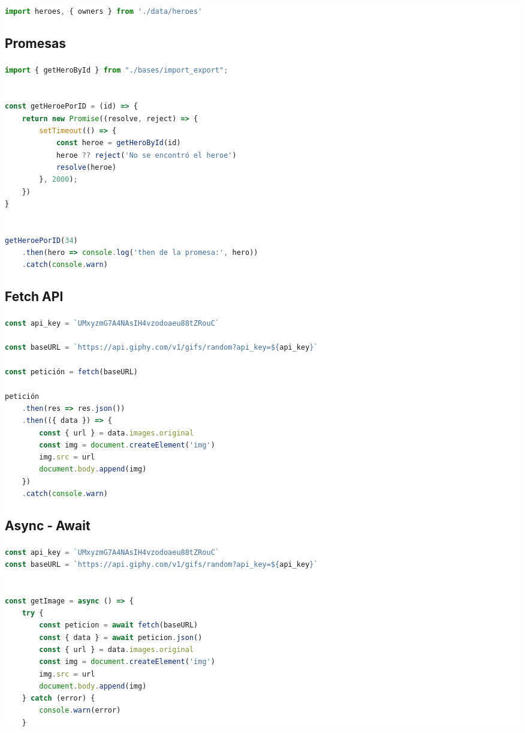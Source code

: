 ```js
import heroes, { owners } from './data/heroes'
```

## Promesas

```js
import { getHeroById } from "./bases/import_export";


const getHeroePorID = (id) => {
    return new Promise((resolve, reject) => {
        setTimeout(() => {
            const heroe = getHeroById(id)
            heroe ?? reject('No se encontró el heroe')
            resolve(heroe)
        }, 2000);
    })
}


getHeroePorID(34)
    .then(hero => console.log('then de la promesa:', hero))
    .catch(console.warn)
```

## Fetch API

```js
const api_key = `UMxyzmG7A4NAsIH4vzodoaeu88tZRouC`

const baseURL = `https://api.giphy.com/v1/gifs/random?api_key=${api_key}`

const petición = fetch(baseURL)

petición
    .then(res => res.json())
    .then(({ data }) => {
        const { url } = data.images.original
        const img = document.createElement('img')
        img.src = url
        document.body.append(img)
    })
    .catch(console.warn)
```

## Async - Await

```js
const api_key = `UMxyzmG7A4NAsIH4vzodoaeu88tZRouC`
const baseURL = `https://api.giphy.com/v1/gifs/random?api_key=${api_key}`


const getImage = async () => {
    try {
        const peticion = await fetch(baseURL)
        const { data } = await peticion.json()
        const { url } = data.images.original
        const img = document.createElement('img')
        img.src = url
        document.body.append(img)
    } catch (error) {
        console.warn(error)
    }
```